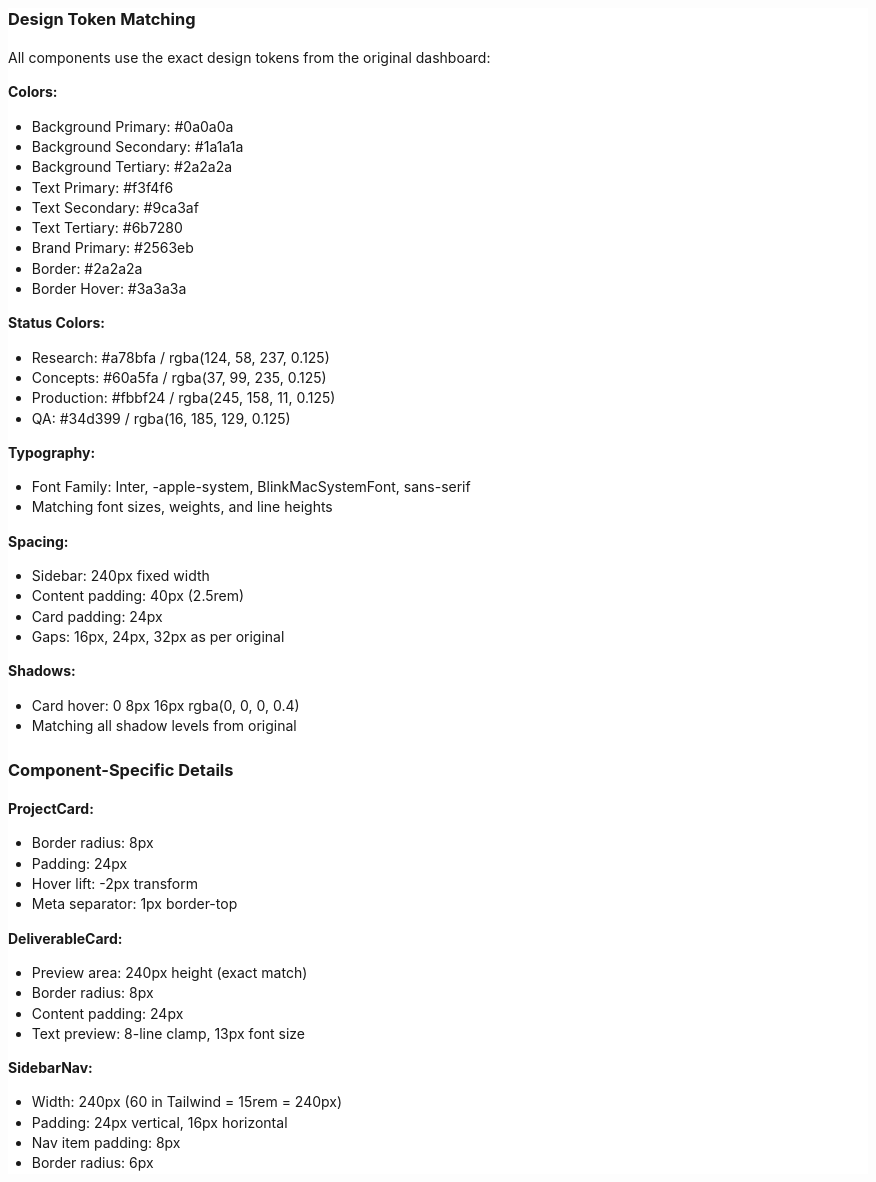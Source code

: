 ### Design Token Matching
All components use the exact design tokens from the original dashboard:

**Colors:**
- Background Primary: #0a0a0a
- Background Secondary: #1a1a1a
- Background Tertiary: #2a2a2a
- Text Primary: #f3f4f6
- Text Secondary: #9ca3af
- Text Tertiary: #6b7280
- Brand Primary: #2563eb
- Border: #2a2a2a
- Border Hover: #3a3a3a

**Status Colors:**
- Research: #a78bfa / rgba(124, 58, 237, 0.125)
- Concepts: #60a5fa / rgba(37, 99, 235, 0.125)
- Production: #fbbf24 / rgba(245, 158, 11, 0.125)
- QA: #34d399 / rgba(16, 185, 129, 0.125)

**Typography:**
- Font Family: Inter, -apple-system, BlinkMacSystemFont, sans-serif
- Matching font sizes, weights, and line heights

**Spacing:**
- Sidebar: 240px fixed width
- Content padding: 40px (2.5rem)
- Card padding: 24px
- Gaps: 16px, 24px, 32px as per original

**Shadows:**
- Card hover: 0 8px 16px rgba(0, 0, 0, 0.4)
- Matching all shadow levels from original

### Component-Specific Details

**ProjectCard:**
- Border radius: 8px
- Padding: 24px
- Hover lift: -2px transform
- Meta separator: 1px border-top

**DeliverableCard:**
- Preview area: 240px height (exact match)
- Border radius: 8px
- Content padding: 24px
- Text preview: 8-line clamp, 13px font size

**SidebarNav:**
- Width: 240px (60 in Tailwind = 15rem = 240px)
- Padding: 24px vertical, 16px horizontal
- Nav item padding: 8px
- Border radius: 6px
